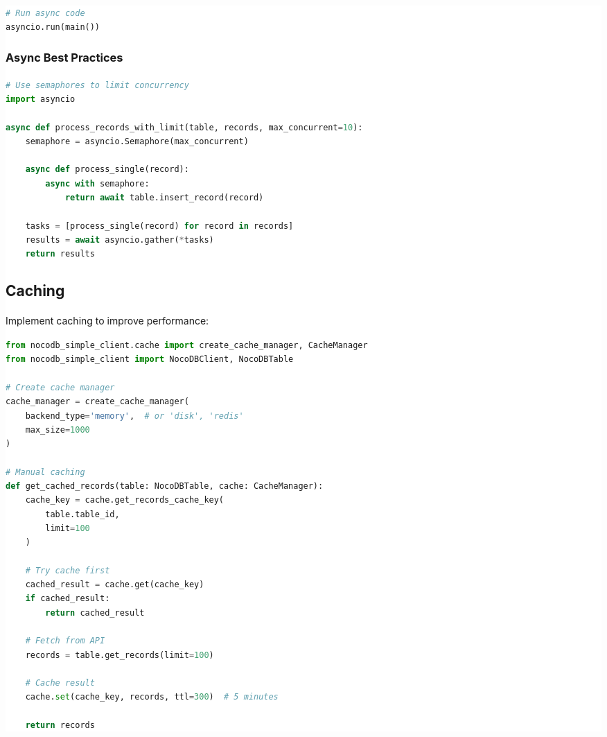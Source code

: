```python
# Run async code
asyncio.run(main())
```

### Async Best Practices

```python
# Use semaphores to limit concurrency
import asyncio

async def process_records_with_limit(table, records, max_concurrent=10):
    semaphore = asyncio.Semaphore(max_concurrent)
    
    async def process_single(record):
        async with semaphore:
            return await table.insert_record(record)
    
    tasks = [process_single(record) for record in records]
    results = await asyncio.gather(*tasks)
    return results
```

## Caching

Implement caching to improve performance:

```python
from nocodb_simple_client.cache import create_cache_manager, CacheManager
from nocodb_simple_client import NocoDBClient, NocoDBTable

# Create cache manager
cache_manager = create_cache_manager(
    backend_type='memory',  # or 'disk', 'redis'
    max_size=1000
)

# Manual caching
def get_cached_records(table: NocoDBTable, cache: CacheManager):
    cache_key = cache.get_records_cache_key(
        table.table_id, 
        limit=100
    )
    
    # Try cache first
    cached_result = cache.get(cache_key)
    if cached_result:
        return cached_result
    
    # Fetch from API
    records = table.get_records(limit=100)
    
    # Cache result
    cache.set(cache_key, records, ttl=300)  # 5 minutes
    
    return records
```
